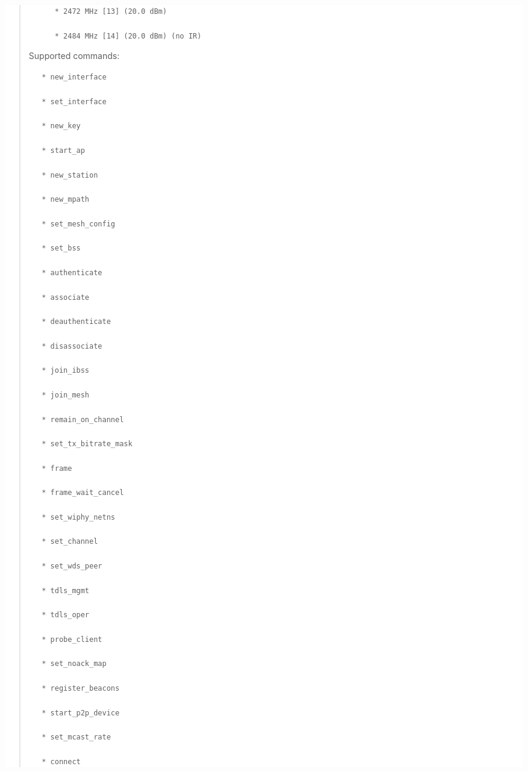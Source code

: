 > 	
> 			* 2472 MHz [13] (20.0 dBm)
> 	
> 			* 2484 MHz [14] (20.0 dBm) (no IR)
> 	
> 	Supported commands:
> 	
> 		 * new_interface
> 	
> 		 * set_interface
> 	
> 		 * new_key
> 	
> 		 * start_ap
> 	
> 		 * new_station
> 	
> 		 * new_mpath
> 	
> 		 * set_mesh_config
> 	
> 		 * set_bss
> 	
> 		 * authenticate
> 	
> 		 * associate
> 	
> 		 * deauthenticate
> 	
> 		 * disassociate
> 	
> 		 * join_ibss
> 	
> 		 * join_mesh
> 	
> 		 * remain_on_channel
> 	
> 		 * set_tx_bitrate_mask
> 	
> 		 * frame
> 	
> 		 * frame_wait_cancel
> 	
> 		 * set_wiphy_netns
> 	
> 		 * set_channel
> 	
> 		 * set_wds_peer
> 	
> 		 * tdls_mgmt
> 	
> 		 * tdls_oper
> 	
> 		 * probe_client
> 	
> 		 * set_noack_map
> 	
> 		 * register_beacons
> 	
> 		 * start_p2p_device
> 	
> 		 * set_mcast_rate
> 	
> 		 * connect